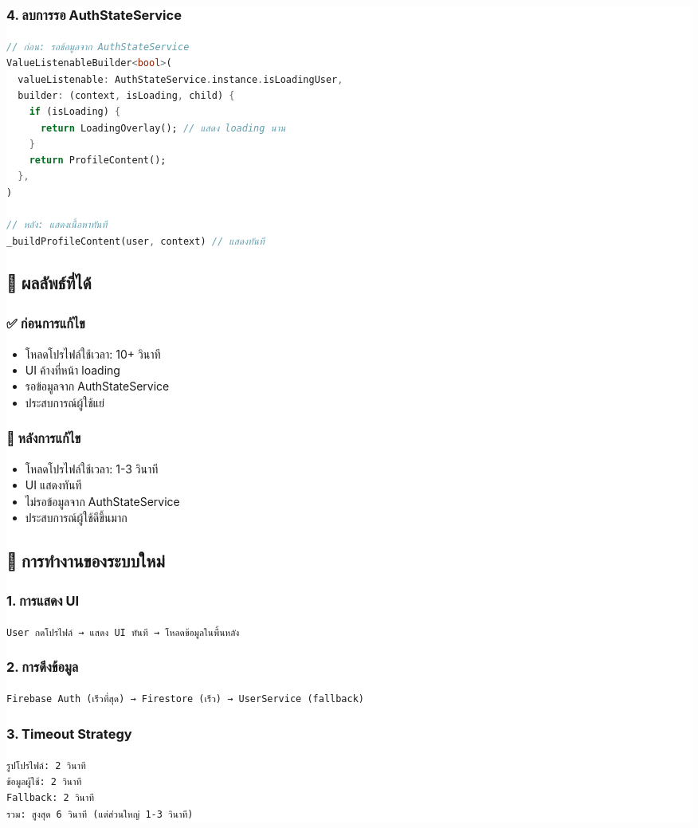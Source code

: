 ### 4. ลบการรอ AuthStateService
```dart
// ก่อน: รอข้อมูลจาก AuthStateService
ValueListenableBuilder<bool>(
  valueListenable: AuthStateService.instance.isLoadingUser,
  builder: (context, isLoading, child) {
    if (isLoading) {
      return LoadingOverlay(); // แสดง loading นาน
    }
    return ProfileContent();
  },
)

// หลัง: แสดงเนื้อหาทันที
_buildProfileContent(user, context) // แสดงทันที
```

## 🎯 ผลลัพธ์ที่ได้

### ✅ ก่อนการแก้ไข
- โหลดโปรไฟล์ใช้เวลา: 10+ วินาที
- UI ค้างที่หน้า loading
- รอข้อมูลจาก AuthStateService
- ประสบการณ์ผู้ใช้แย่

### 🚀 หลังการแก้ไข
- โหลดโปรไฟล์ใช้เวลา: 1-3 วินาที
- UI แสดงทันที
- ไม่รอข้อมูลจาก AuthStateService
- ประสบการณ์ผู้ใช้ดีขึ้นมาก

## 🔧 การทำงานของระบบใหม่

### 1. การแสดง UI
```
User กดโปรไฟล์ → แสดง UI ทันที → โหลดข้อมูลในพื้นหลัง
```

### 2. การดึงข้อมูล
```
Firebase Auth (เร็วที่สุด) → Firestore (เร็ว) → UserService (fallback)
```

### 3. Timeout Strategy
```
รูปโปรไฟล์: 2 วินาที
ข้อมูลผู้ใช้: 2 วินาที
Fallback: 2 วินาที
รวม: สูงสุด 6 วินาที (แต่ส่วนใหญ่ 1-3 วินาที)
```
